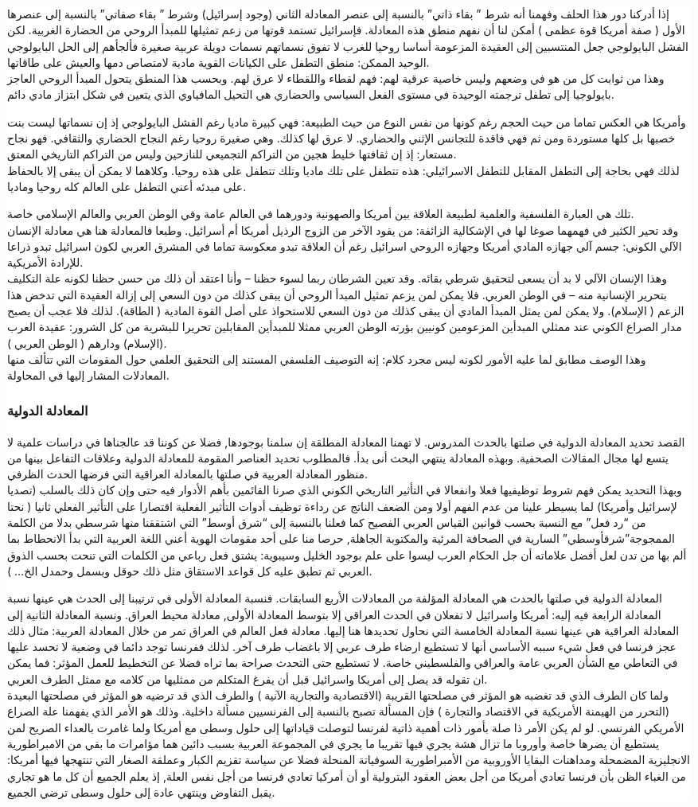 إذا أدركنا دور هذا الحلف وفهمنا أنه شرط ” بقاء ذاتي” بالنسبة إلى عنصر المعادلة الثاني (وجود إسرائيل) وشرط ” بقاء صفاتي” بالنسبة إلى عنصرها الأول ( صفة أمريكا قوة عظمى ) أمكن لنا أن نفهم منطق هذه المعادلة. فإسرائيل تستمد قوتها من زعم تمثيلها للمبدأ الروحي من الحضارة الغربية. لكن الفشل البايولوجي جعل المنتسبين إلى العقيدة المزعومة أساسا روحيا للغرب لا تفوق نسماتهم نسمات دويلة عربية صغيرة فألجأهم إلى الحل البايولوجي الوحيد الممكن: منطق التطفل على الكيانات القوية مادية لامتصاص دمها والعيش على طاقاتها.  
وهذا من ثوابت كل من هو في وضعهم وليس خاصية عرقية لهم: فهم لقطاء واللقطاء لا عرق لهم. وبحسب هذا المنطق يتحول المبدأ الروحي العاجز بايولوجيا إلى تطفل ترجمته الوحيدة في مستوى الفعل السياسي والحضاري هي التحيل المافياوي الذي يتعين في شكل ابتزاز مادي دائم.

وأمريكا هي العكس تماما من حيث الحجم رغم كونها من نفس النوع من حيث الطبيعة: فهي كبيرة ماديا رغم الفشل البايولوجي إذ إن نسماتها ليست بنت خصبها بل كلها مستوردة ومن ثم فهي فاقدة للتجانس الإثني والحضاري. لا عرق لها كذلك. وهي صغيرة روحيا رغم النجاح الحضاري والثقافي. فهو نجاح مستعار: إذ إن ثقافتها خليط هجين من التراكم التجميعي للنازحين وليس من التراكم التاريخي المعتق.  
لذلك فهي بحاجة إلى التطفل المقابل للتطفل الاسرائيلي: هذه تتطفل على تلك ماديا وتلك تتطفل على هذه روحيا. وكلاهما لا يمكن أن يبقى إلا بالحفاظ على مبدئه أعني التطفل على العالم كله روحيا وماديا.

تلك هي العبارة الفلسفية والعلمية لطبيعة العلاقة بين أمريكا والصهونية ودورهما في العالم عامة وفي الوطن العربي والعالم الإسلامي خاصة.  
وقد تحير الكثير في فهمهما صوغا لها في الإشكالية الزائفة: من يقود الآخر من الزوج الرذيل أمريكا أم أسرائيل. وطبعا فالمعادلة هنا هي معادلة الإنسان الآلي الكوني: جسم آلي جهازه المادي أمريكا وجهازه الروحي اسرائيل رغم أن العلاقة تبدو معكوسة تماما في المشرق العربي لكون اسرائيل تبدو ذراعا للإرادة الأمريكية.  
وهذا الإنسان الآلي لا بد أن يسعى لتحقيق شرطي بقائه. وقد تعين الشرطان ربما لسوء حظنا – وأنا اعتقد أن ذلك من حسن حظنا لكونه علة التكليف بتحرير الإنسانية منه – في الوطن العربي. فلا يمكن لمن يزعم تمثيل المبدأ الروحي أن يبقى كذلك من دون السعي إلى إزالة العقيدة التي تدخض هذا الزعم ( الإسلام). ولا يمكن لمن يمثل المبدأ المادي أن يبقى كذلك من دون السعي للاستحواذ على أصل القوة المادية ( الطاقة). لذلك فلا عجب أن يصبح مدار الصراع الكوني عند ممثلي المبدأين المزعومين كونيين بؤرته الوطن العربي ممثلا للمبدأين المقابلين تحريرا للبشرية من كل الشرور: عقيدة العرب (الإسلام) ودارهم ( الوطن العربي ).  
وهذا الوصف مطابق لما عليه الأمور لكونه ليس مجرد كلام: إنه التوصيف الفلسفي المستند إلى التحقيق العلمي حول المقومات التي تتألف منها المعادلات المشار إليها في المحاولة.

### **المعادلة الدولية**

القصد تحديد المعادلة الدولية في صلتها بالحدث المدروس. لا تهمنا المعادلة المطلقة إن سلمنا بوجودها, فضلا عن كوننا قد عالجناها في دراسات علمية لا يتسع لها مجال المقالات الصحفية. وبهذه المعادلة ينتهي البحث أنى بدأ. فالمطلوب تحديد العناصر المقومة للمعادلة الدولية وعلاقات التفاعل بينها من منظور المعادلة العربية في صلتها بالمعادلة العراقية التي فرضها الحدث الظرفي.  
وبهذا التحديد يمكن فهم شروط توظيفيها فعلا وانفعالا في التأثير التاريخي الكوني الذي صرنا القائمين بأهم الأدوار فيه حتى وإن كان ذلك بالسلب (تصديا لإسرائيل وأمريكا) لما يسيطر علينا من عدم الفهم أولا ومن الضعف الناتج عن رداءة توظيف أدوات التأثير الفعلية اقتصارا على التأثير الفعلي ثانيا ( نحتا من “رد فعل” مع النسبة بحسب قوانين القياس العربي الفصيح كما فعلنا بالنسبة إلى “شرق أوسط” التي اشتققنا منها شرسطي بدلا من الكلمة الممجوجة”شرقأوسطي” السارية في الصحافة المرئية والمكتوبة الجاهلة, حرصا منا على أحد مقومات الهوية أعني اللغة العربية التي بدأ الانحطاط بما ألم بها من تدن لعل أفضل علاماته أن جل الحكام العرب ليسوا على علم بوجود الخليل وسيبوية: يشتق فعل رباعي من الكلمات التي تنحت بحسب الذوق العربي ثم تطبق عليه كل قواعد الاستقاق مثل ذلك حوقل وبسمل وحمدل الخ… ).

المعادلة الدولية في صلتها بالحدث هي المعادلة المؤلفة من المعادلات الأربع السابقات. فنسبة المعادلة الأولى في ترتيبنا إلى الحدث هي عينها نسبة المعادلة الرابعة فيه إليه: أمريكا واسرائيل لا تفعلان في الحدث العراقي إلا بتوسط المعادلة الأولى, معادلة محيط العراق. ونسبة المعادلة الثانية إلى المعادلة العراقية هي عينها نسبة المعادلة الخامسة التي نحاول تحديدها هنا إليها. معادلة فعل العالم في العراق تمر من خلال المعادلة العربية: مثال ذلك عجز فرنسا في فعل شيء سببه الأساسي أنها لا تستطيع ارضاء طرف عربي إلا باغضاب طرف آخر. لذلك ففرنسا توجد دائما في وضعية لا تحسد عليها في التعاطي مع الشأن العربي عامة والعراقي والفلسطيني خاصة. لا تستطيع حتى التحدث صراحة بما تراه فضلا عن التخطيط للعمل المؤثر: فما يمكن ان تقوله قد يصل إلى أمريكا واسرائيل قبل أن يفرغ المتكلم من ممثليها من كلامه مع ممثل الطرف العربي.  
ولما كان الطرف الذي قد تغضبه هو المؤثر في مصلحتها القريبة (الاقتصادية والتجارية الآنية ) والطرف الذي قد ترضيه هو المؤثر في مصلحتها البعيدة (التحرر من الهيمنة الأمريكية في الاقتصاد والتجارة ) فإن المسألة تصبح بالنسبة إلى الفرنسيين مسألة داخلية. وذلك هو الأمر الذي يفهمنا علة الصراع الأمريكي الفرنسي. لو لم يكن الأمر ذا صلة بأمور ذات أهمية ذاتية لفرنسا لتوصلت قياداتها إلى حلول وسطى مع أمريكا ولما غامرت بالعداء الصريح لمن يستطيع أن يضرها خاصة وأوروبا ما تزال هشة يجري فيها تقريبا ما يجري في المجموعة العربية بسبب دائين هما مؤامرات ما بقي من الامبراطورية الانجليزية المضمحلة ومداهنات البقايا الأوروبية من الأمبراطورية السوفياتة المنحلة فضلا عن سياسة تقزيم الكبار وعملقة الصغار التي تنتهجها فيها أمريكا: من الغباء الظن بأن فرنسا تعادي أمريكا من أجل بعض العقود البترولية أو أن أمركيا تعادي فرنسا من أجل نفس العلة, إذ يعلم الجميع أن كل ما هو تجاري يقبل التفاوض وينتهي عادة إلى حلول وسطى ترضي الجميع.  